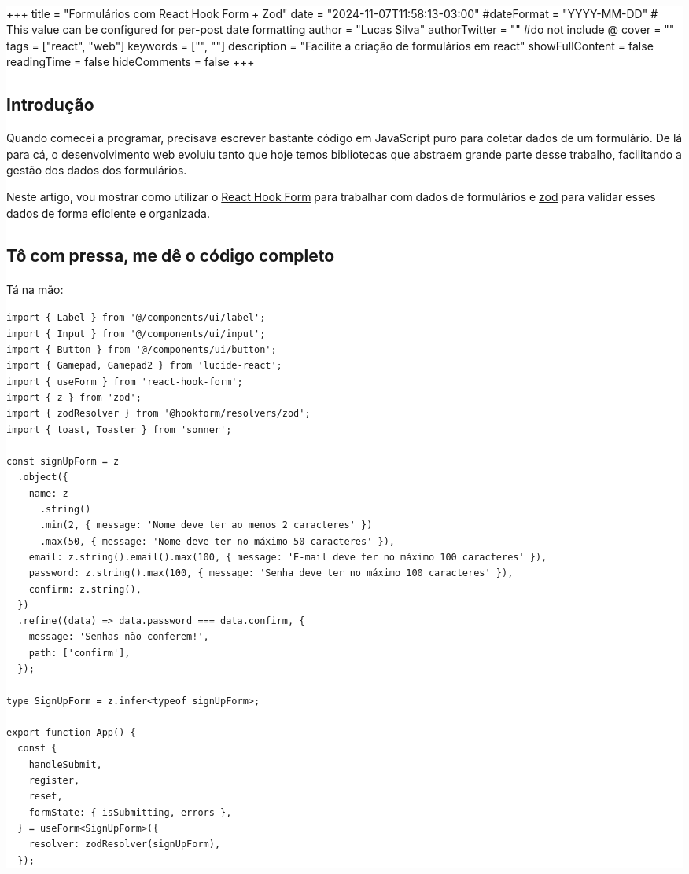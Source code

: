 +++
title = "Formulários com React Hook Form + Zod"
date = "2024-11-07T11:58:13-03:00"
#dateFormat = "YYYY-MM-DD" # This value can be configured for per-post date formatting
author = "Lucas Silva"
authorTwitter = "" #do not include @
cover = ""
tags = ["react", "web"]
keywords = ["", ""]
description = "Facilite a criação de formulários em react"
showFullContent = false
readingTime = false
hideComments = false
+++

## Introdução
Quando comecei a programar, precisava escrever bastante código em JavaScript puro para coletar dados de um formulário. De lá para cá, o desenvolvimento web evoluiu tanto que hoje temos bibliotecas que abstraem grande parte desse trabalho, facilitando a gestão dos dados dos formulários.

Neste artigo, vou mostrar como utilizar o [React Hook Form](https://www.react-hook-form.com/) para trabalhar com dados de formulários e [zod](https://zod.dev/) para validar esses dados de forma eficiente e organizada.

## Tô com pressa, me dê o código completo
Tá na mão:
``` tsx
import { Label } from '@/components/ui/label';
import { Input } from '@/components/ui/input';
import { Button } from '@/components/ui/button';
import { Gamepad, Gamepad2 } from 'lucide-react';
import { useForm } from 'react-hook-form';
import { z } from 'zod';
import { zodResolver } from '@hookform/resolvers/zod';
import { toast, Toaster } from 'sonner';

const signUpForm = z
  .object({
    name: z
      .string()
      .min(2, { message: 'Nome deve ter ao menos 2 caracteres' })
      .max(50, { message: 'Nome deve ter no máximo 50 caracteres' }),
    email: z.string().email().max(100, { message: 'E-mail deve ter no máximo 100 caracteres' }),
    password: z.string().max(100, { message: 'Senha deve ter no máximo 100 caracteres' }),
    confirm: z.string(),
  })
  .refine((data) => data.password === data.confirm, {
    message: 'Senhas não conferem!',
    path: ['confirm'],
  });

type SignUpForm = z.infer<typeof signUpForm>;

export function App() {
  const {
    handleSubmit,
    register,
    reset,
    formState: { isSubmitting, errors },
  } = useForm<SignUpForm>({
    resolver: zodResolver(signUpForm),
  });

```